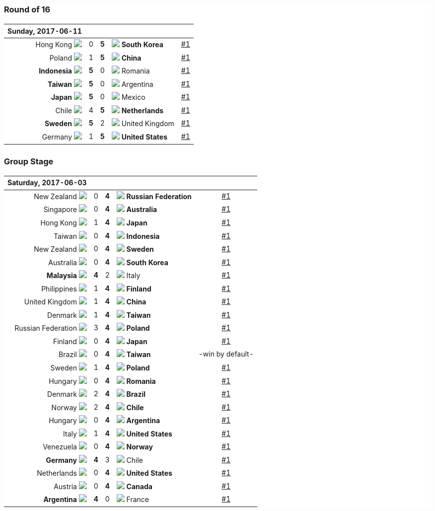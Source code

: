 ### Round of 16

| Sunday, 2017-06-11 |  |  |  |  |
| --: | :-: | :-: | :-- | :-: |
| Hong Kong ![][flag_HK] | 0 | **5** | ![][flag_KR] **South Korea** | [#1](/community/matches/33780827) |
| Poland ![][flag_PL] | 1 | **5** | ![][flag_CN] **China** | [#1](/community/matches/33781746) |
| **Indonesia** ![][flag_ID] | **5** | 0 | ![][flag_RO] Romania | [#1](/community/matches/33782639) |
| **Taiwan** ![][flag_TW] | **5** | 0 | ![][flag_AR] Argentina | [#1](/community/matches/33783706) |
| **Japan** ![][flag_JP] | **5** | 0 | ![][flag_MX] Mexico | [#1](/community/matches/33785035) |
| Chile ![][flag_CL] | 4 | **5** | ![][flag_NL] **Netherlands** | [#1](/community/matches/33788679) |
| **Sweden** ![][flag_SE] | **5** | 2 | ![][flag_GB] United Kingdom | [#1](/community/matches/33790093) |
| Germany ![][flag_DE] | 1 | **5** | ![][flag_US] **United States** | [#1](/community/matches/33791464) |

### Group Stage

| Saturday, 2017-06-03 |  |  |  |  |
| --: | :-: | :-: | :-- | :-: |
| New Zealand ![][flag_NZ] | 0 | **4** | ![][flag_RU] **Russian Federation** | [#1](/community/matches/33594444) |
| Singapore ![][flag_SG] | 0 | **4** | ![][flag_AU] **Australia** | [#1](/community/matches/33594453) |
| Hong Kong ![][flag_HK] | 1 | **4** | ![][flag_JP] **Japan** | [#1](/community/matches/33594458) |
| Taiwan ![][flag_TW] | 0 | **4** | ![][flag_ID] **Indonesia** | [#1](/community/matches/33595359) |
| New Zealand ![][flag_NZ] | 0 | **4** | ![][flag_SE] **Sweden** | [#1](/community/matches/33595349) |
| Australia ![][flag_AU] | 0 | **4** | ![][flag_KR] **South Korea** | [#1](/community/matches/33595356) |
| **Malaysia** ![][flag_MY] | **4** | 2 | ![][flag_IT] Italy | [#1](/community/matches/33596235) |
| Philippines ![][flag_PH] | 1 | **4** | ![][flag_FI] **Finland** | [#1](/community/matches/33596240) |
| United Kingdom ![][flag_GB] | 1 | **4** | ![][flag_CN] **China** | [#1](/community/matches/33596244) |
| Denmark ![][flag_DK] | 1 | **4** | ![][flag_TW] **Taiwan** | [#1](/community/matches/33597388) |
| Russian Federation ![][flag_RU] | 3 | **4** | ![][flag_PL] **Poland** | [#1](/community/matches/33597392) |
| Finland ![][flag_FI] | 0 | **4** | ![][flag_JP] **Japan** | [#1](/community/matches/33597393) |
| Brazil ![][flag_BR] | 0 | **4** | ![][flag_TW] **Taiwan** | -win by default- |
| Sweden ![][flag_SE] | 1 | **4** | ![][flag_PL] **Poland** | [#1](/community/matches/33598432) |
| Hungary ![][flag_HU] | 0 | **4** | ![][flag_RO] **Romania** | [#1](/community/matches/33598437) |
| Denmark ![][flag_DK] | 2 | **4** | ![][flag_BR] **Brazil** | [#1](/community/matches/33606293) |
| Norway ![][flag_NO] | 2 | **4** | ![][flag_CL] **Chile** | [#1](/community/matches/33606294) |
| Hungary ![][flag_HU] | 0 | **4** | ![][flag_AR] **Argentina** | [#1](/community/matches/33606305) |
| Italy ![][flag_IT] | 1 | **4** | ![][flag_GB] **United States** | [#1](/community/matches/33607880) |
| Venezuela ![][flag_VE] | 0 | **4** | ![][flag_NO] **Norway** | [#1](/community/matches/33607886) |
| **Germany** ![][flag_DE] | **4** | 3 | ![][flag_CL] Chile | [#1](/community/matches/33607891) |
| Netherlands ![][flag_NL] | 0 | **4** | ![][flag_US] **United States** | [#1](/community/matches/33609509) |
| Austria ![][flag_AT] | 0 | **4** | ![][flag_CA] **Canada** | [#1](/community/matches/33609513) |
| **Argentina** ![][flag_AR] | **4** | 0 | ![][flag_FR] France | [#1](/community/matches/33609523) |

[flag_AR]: /wiki/shared/flag/AR.gif
[flag_AT]: /wiki/shared/flag/AT.gif
[flag_AU]: /wiki/shared/flag/AU.gif
[flag_BD]: /wiki/shared/flag/BD.gif
[flag_BR]: /wiki/shared/flag/BR.gif
[flag_CA]: /wiki/shared/flag/CA.gif
[flag_CL]: /wiki/shared/flag/CL.gif
[flag_CN]: /wiki/shared/flag/CN.gif
[flag_DE]: /wiki/shared/flag/DE.gif
[flag_DK]: /wiki/shared/flag/DK.gif
[flag_ES]: /wiki/shared/flag/ES.gif
[flag_FI]: /wiki/shared/flag/FI.gif
[flag_FR]: /wiki/shared/flag/FR.gif
[flag_GB]: /wiki/shared/flag/GB.gif
[flag_HK]: /wiki/shared/flag/HK.gif
[flag_HU]: /wiki/shared/flag/HU.gif
[flag_ID]: /wiki/shared/flag/ID.gif
[flag_IT]: /wiki/shared/flag/IT.gif
[flag_JP]: /wiki/shared/flag/JP.gif
[flag_KR]: /wiki/shared/flag/KR.gif
[flag_MX]: /wiki/shared/flag/MX.gif
[flag_MY]: /wiki/shared/flag/MY.gif
[flag_NL]: /wiki/shared/flag/NL.gif
[flag_NO]: /wiki/shared/flag/NO.gif
[flag_NZ]: /wiki/shared/flag/NZ.gif
[flag_PH]: /wiki/shared/flag/PH.gif
[flag_PL]: /wiki/shared/flag/PL.gif
[flag_RO]: /wiki/shared/flag/RO.gif
[flag_RU]: /wiki/shared/flag/RU.gif
[flag_SE]: /wiki/shared/flag/SE.gif
[flag_SG]: /wiki/shared/flag/SG.gif
[flag_TW]: /wiki/shared/flag/TW.gif
[flag_US]: /wiki/shared/flag/US.gif
[flag_VE]: /wiki/shared/flag/VE.gif